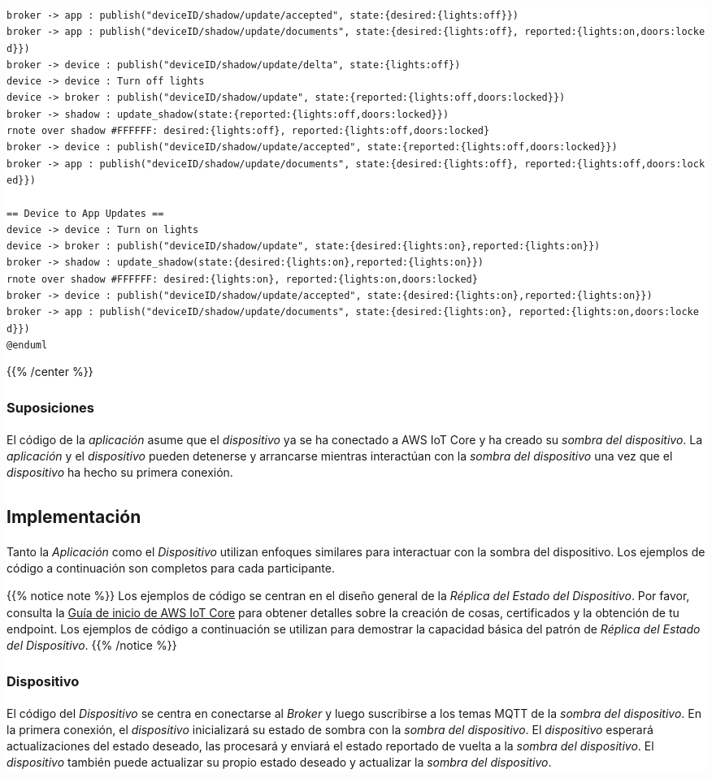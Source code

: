 ```plantuml
broker -> app : publish("deviceID/shadow/update/accepted", state:{desired:{lights:off}})
broker -> app : publish("deviceID/shadow/update/documents", state:{desired:{lights:off}, reported:{lights:on,doors:locked}})
broker -> device : publish("deviceID/shadow/update/delta", state:{lights:off})
device -> device : Turn off lights
device -> broker : publish("deviceID/shadow/update", state:{reported:{lights:off,doors:locked}})
broker -> shadow : update_shadow(state:{reported:{lights:off,doors:locked}})
rnote over shadow #FFFFFF: desired:{lights:off}, reported:{lights:off,doors:locked}
broker -> device : publish("deviceID/shadow/update/accepted", state:{reported:{lights:off,doors:locked}})
broker -> app : publish("deviceID/shadow/update/documents", state:{desired:{lights:off}, reported:{lights:off,doors:locked}})

== Device to App Updates ==
device -> device : Turn on lights
device -> broker : publish("deviceID/shadow/update", state:{desired:{lights:on},reported:{lights:on}})
broker -> shadow : update_shadow(state:{desired:{lights:on},reported:{lights:on}})
rnote over shadow #FFFFFF: desired:{lights:on}, reported:{lights:on,doors:locked}
broker -> device : publish("deviceID/shadow/update/accepted", state:{desired:{lights:on},reported:{lights:on}})
broker -> app : publish("deviceID/shadow/update/documents", state:{desired:{lights:on}, reported:{lights:on,doors:locked}})
@enduml
```

{{% /center %}}

### Suposiciones

El código de la _aplicación_ asume que el _dispositivo_ ya se ha conectado a AWS IoT Core y ha creado su _sombra del dispositivo_. La _aplicación_ y el _dispositivo_ pueden detenerse y arrancarse mientras interactúan con la _sombra del dispositivo_ una vez que el _dispositivo_ ha hecho su primera conexión.

## Implementación

Tanto la _Aplicación_ como el _Dispositivo_ utilizan enfoques similares para interactuar con la sombra del dispositivo. Los ejemplos de código a continuación son completos para cada participante.

{{% notice note %}}
Los ejemplos de código se centran en el diseño general de la _Réplica del Estado del Dispositivo_. Por favor, consulta la [Guía de inicio de AWS IoT Core](https://docs.aws.amazon.com/iot/latest/developerguide/iot-gs.html) para obtener detalles sobre la creación de cosas, certificados y la obtención de tu endpoint. Los ejemplos de código a continuación se utilizan para demostrar la capacidad básica del patrón de _Réplica del Estado del Dispositivo_.
{{% /notice %}}

### Dispositivo

El código del _Dispositivo_ se centra en conectarse al _Broker_ y luego suscribirse a los temas MQTT de la _sombra del dispositivo_. En la primera conexión, el _dispositivo_ inicializará su estado de sombra con la _sombra del dispositivo_. El _dispositivo_ esperará actualizaciones del estado deseado, las procesará y enviará el estado reportado de vuelta a la _sombra del dispositivo_. El _dispositivo_ también puede actualizar su propio estado deseado y actualizar la _sombra del dispositivo_.
